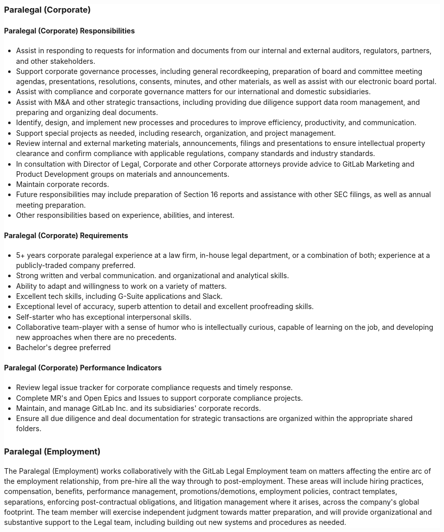 ### Paralegal (Corporate)

#### Paralegal (Corporate) Responsibilities

- Assist in responding to requests for information and documents from our internal and external auditors, regulators, partners, and other stakeholders.
- Support corporate governance processes, including general recordkeeping, preparation of board and committee meeting agendas, presentations, resolutions, consents, minutes, and other materials, as well as assist with our electronic board portal.
- Assist with compliance and corporate governance matters for our international and domestic subsidiaries.
- Assist with M&A and other strategic transactions, including providing due diligence support data room management, and preparing and organizing deal documents.
- Identify, design, and implement new processes and procedures to improve efficiency, productivity, and communication.
- Support special projects as needed, including research, organization, and project management.
- Review internal and external marketing materials, announcements, filings and presentations to ensure intellectual property clearance and confirm compliance with applicable regulations, company standards and industry standards.
- In consultation with Director of Legal, Corporate and other Corporate attorneys provide advice to GitLab Marketing and Product Development groups on materials and announcements.
- Maintain corporate records.
- Future responsibilities may include preparation of Section 16 reports and assistance with other SEC filings, as well as annual meeting preparation.
- Other responsibilities based on experience, abilities, and interest.

#### Paralegal (Corporate) Requirements

- 5+ years corporate paralegal experience at a law firm, in-house legal department, or a combination of both; experience at a publicly-traded company preferred.
- Strong written and verbal communication. and organizational and analytical skills.
- Ability to adapt and willingness to work on a variety of matters.
- Excellent tech skills, including G-Suite applications and Slack.
- Exceptional level of accuracy, superb attention to detail and excellent proofreading skills.
- Self-starter who has exceptional interpersonal skills.
- Collaborative team-player with a sense of humor who is intellectually curious, capable of learning on the job, and developing new approaches when there are no precedents.
- Bachelor's degree preferred

#### Paralegal (Corporate) Performance Indicators

- Review legal issue tracker for corporate compliance requests and timely response.
- Complete MR's and Open Epics and Issues to support corporate compliance projects.
- Maintain, and manage GitLab Inc. and its subsidiaries' corporate records.
- Ensure all due diligence and deal documentation for strategic transactions are organized within the appropriate shared folders.

### Paralegal (Employment)

The Paralegal (Employment) works collaboratively with the GitLab Legal Employment team on matters affecting the entire arc of the employment relationship, from pre-hire all the way through to post-employment.  These areas will include hiring practices, compensation, benefits, performance management, promotions/demotions, employment policies, contract templates, separations, enforcing post-contractual obligations, and litigation management where it arises, across the company's global footprint. The team member will exercise independent judgment towards matter preparation, and will provide organizational and substantive support to the Legal team, including building out new systems and procedures as needed.

